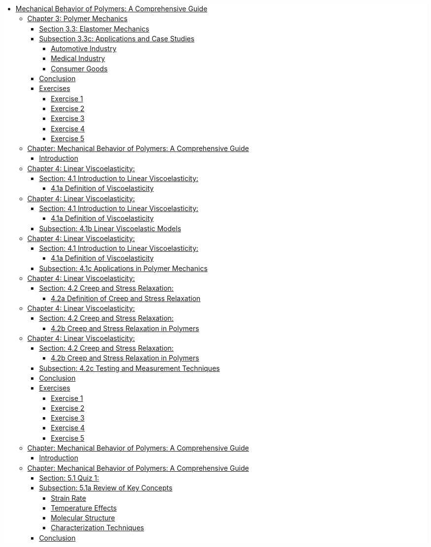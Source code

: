 - [Mechanical Behavior of Polymers: A Comprehensive Guide](#Mechanical-Behavior-of-Polymers:-A-Comprehensive-Guide)
  - [Chapter 3: Polymer Mechanics](#Chapter-3:-Polymer-Mechanics)
    - [Section 3.3: Elastomer Mechanics](#Section-3.3:-Elastomer-Mechanics)
    - [Subsection 3.3c: Applications and Case Studies](#Subsection-3.3c:-Applications-and-Case-Studies)
      - [Automotive Industry](#Automotive-Industry)
      - [Medical Industry](#Medical-Industry)
      - [Consumer Goods](#Consumer-Goods)
    - [Conclusion](#Conclusion)
    - [Exercises](#Exercises)
      - [Exercise 1](#Exercise-1)
      - [Exercise 2](#Exercise-2)
      - [Exercise 3](#Exercise-3)
      - [Exercise 4](#Exercise-4)
      - [Exercise 5](#Exercise-5)
  - [Chapter: Mechanical Behavior of Polymers: A Comprehensive Guide](#Chapter:-Mechanical-Behavior-of-Polymers:-A-Comprehensive-Guide)
    - [Introduction](#Introduction)
  - [Chapter 4: Linear Viscoelasticity:](#Chapter-4:-Linear-Viscoelasticity:)
    - [Section: 4.1 Introduction to Linear Viscoelasticity:](#Section:-4.1-Introduction-to-Linear-Viscoelasticity:)
      - [4.1a Definition of Viscoelasticity](#4.1a-Definition-of-Viscoelasticity)
  - [Chapter 4: Linear Viscoelasticity:](#Chapter-4:-Linear-Viscoelasticity:)
    - [Section: 4.1 Introduction to Linear Viscoelasticity:](#Section:-4.1-Introduction-to-Linear-Viscoelasticity:)
      - [4.1a Definition of Viscoelasticity](#4.1a-Definition-of-Viscoelasticity)
    - [Subsection: 4.1b Linear Viscoelastic Models](#Subsection:-4.1b-Linear-Viscoelastic-Models)
  - [Chapter 4: Linear Viscoelasticity:](#Chapter-4:-Linear-Viscoelasticity:)
    - [Section: 4.1 Introduction to Linear Viscoelasticity:](#Section:-4.1-Introduction-to-Linear-Viscoelasticity:)
      - [4.1a Definition of Viscoelasticity](#4.1a-Definition-of-Viscoelasticity)
    - [Subsection: 4.1c Applications in Polymer Mechanics](#Subsection:-4.1c-Applications-in-Polymer-Mechanics)
  - [Chapter 4: Linear Viscoelasticity:](#Chapter-4:-Linear-Viscoelasticity:)
    - [Section: 4.2 Creep and Stress Relaxation:](#Section:-4.2-Creep-and-Stress-Relaxation:)
      - [4.2a Definition of Creep and Stress Relaxation](#4.2a-Definition-of-Creep-and-Stress-Relaxation)
  - [Chapter 4: Linear Viscoelasticity:](#Chapter-4:-Linear-Viscoelasticity:)
    - [Section: 4.2 Creep and Stress Relaxation:](#Section:-4.2-Creep-and-Stress-Relaxation:)
      - [4.2b Creep and Stress Relaxation in Polymers](#4.2b-Creep-and-Stress-Relaxation-in-Polymers)
  - [Chapter 4: Linear Viscoelasticity:](#Chapter-4:-Linear-Viscoelasticity:)
    - [Section: 4.2 Creep and Stress Relaxation:](#Section:-4.2-Creep-and-Stress-Relaxation:)
      - [4.2b Creep and Stress Relaxation in Polymers](#4.2b-Creep-and-Stress-Relaxation-in-Polymers)
    - [Subsection: 4.2c Testing and Measurement Techniques](#Subsection:-4.2c-Testing-and-Measurement-Techniques)
    - [Conclusion](#Conclusion)
    - [Exercises](#Exercises)
      - [Exercise 1](#Exercise-1)
      - [Exercise 2](#Exercise-2)
      - [Exercise 3](#Exercise-3)
      - [Exercise 4](#Exercise-4)
      - [Exercise 5](#Exercise-5)
  - [Chapter: Mechanical Behavior of Polymers: A Comprehensive Guide](#Chapter:-Mechanical-Behavior-of-Polymers:-A-Comprehensive-Guide)
    - [Introduction](#Introduction)
  - [Chapter: Mechanical Behavior of Polymers: A Comprehensive Guide](#Chapter:-Mechanical-Behavior-of-Polymers:-A-Comprehensive-Guide)
    - [Section: 5.1 Quiz 1:](#Section:-5.1-Quiz-1:)
    - [Subsection: 5.1a Review of Key Concepts](#Subsection:-5.1a-Review-of-Key-Concepts)
      - [Strain Rate](#Strain-Rate)
      - [Temperature Effects](#Temperature-Effects)
      - [Molecular Structure](#Molecular-Structure)
      - [Characterization Techniques](#Characterization-Techniques)
    - [Conclusion](#Conclusion)